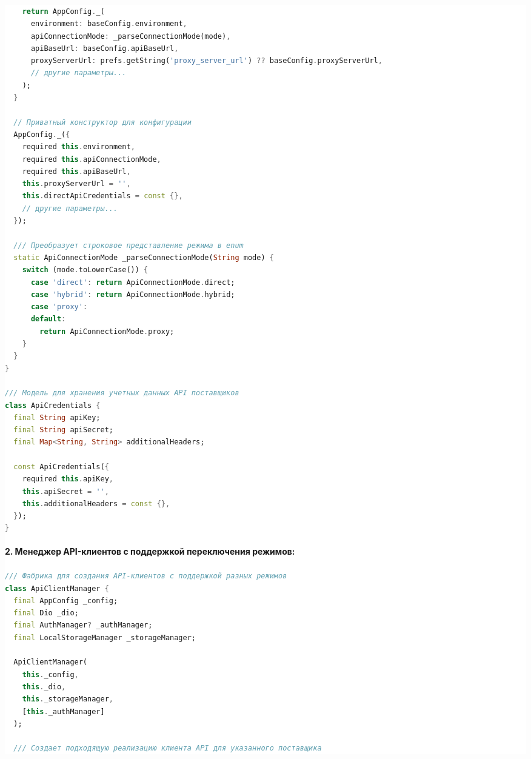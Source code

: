 ```dart
    return AppConfig._(
      environment: baseConfig.environment,
      apiConnectionMode: _parseConnectionMode(mode), 
      apiBaseUrl: baseConfig.apiBaseUrl,
      proxyServerUrl: prefs.getString('proxy_server_url') ?? baseConfig.proxyServerUrl,
      // другие параметры...
    );
  }
  
  // Приватный конструктор для конфигурации
  AppConfig._({
    required this.environment,
    required this.apiConnectionMode,
    required this.apiBaseUrl,
    this.proxyServerUrl = '',
    this.directApiCredentials = const {},
    // другие параметры...
  });
  
  /// Преобразует строковое представление режима в enum
  static ApiConnectionMode _parseConnectionMode(String mode) {
    switch (mode.toLowerCase()) {
      case 'direct': return ApiConnectionMode.direct;
      case 'hybrid': return ApiConnectionMode.hybrid;
      case 'proxy': 
      default: 
        return ApiConnectionMode.proxy;
    }
  }
}

/// Модель для хранения учетных данных API поставщиков
class ApiCredentials {
  final String apiKey;
  final String apiSecret;
  final Map<String, String> additionalHeaders;
  
  const ApiCredentials({
    required this.apiKey,
    this.apiSecret = '',
    this.additionalHeaders = const {},
  });
}
```
#### 2. Менеджер API-клиентов с поддержкой переключения режимов:

```dart
/// Фабрика для создания API-клиентов с поддержкой разных режимов
class ApiClientManager {
  final AppConfig _config;
  final Dio _dio;
  final AuthManager? _authManager;
  final LocalStorageManager _storageManager;
  
  ApiClientManager(
    this._config,
    this._dio,
    this._storageManager,
    [this._authManager]
  );
  
  /// Создает подходящую реализацию клиента API для указанного поставщика
```
